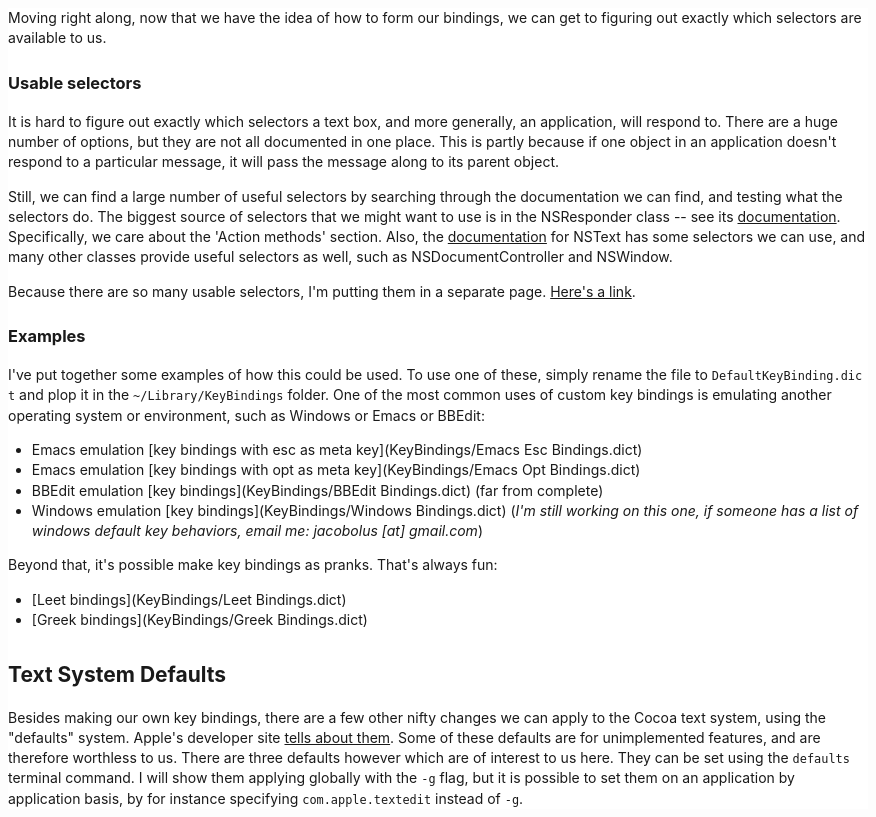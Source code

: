 [wp-rot13]: http://en.wikipedia.org/wiki/ROT13
[wp-leet]: http://en.wikipedia.org/wiki/Leet
[textpander]: http://www.petermaurer.de/nasi.php?section=textpander
[apple-speech]: http://www.apple.com/macosx/features/speech/

Moving right along, now that we have the idea of how to form our bindings, we
can get to figuring out exactly which selectors are available to us.

### Usable selectors ###

It is hard to figure out exactly which selectors a text box, and more
generally, an application, will respond to. There are a huge number of
options, but they are not all documented in one place. This is partly because
if one object in an application doesn't respond to a particular message, it
will pass the message along to its parent object.

Still, we can find a large number of useful selectors by searching through the
documentation we can find, and testing what the selectors do. The biggest
source of selectors that we might want to use is in the NSResponder class --
see its [documentation][appledev-nsres]. Specifically, we care about the
'Action methods' section. Also, the [documentation][appledev-nstext] for
NSText has some selectors we can use, and many other classes provide useful
selectors as well, such as NSDocumentController and NSWindow.

Because there are so many usable selectors, I'm putting them in a separate
page.  [Here's a link](selectors.html).

### Examples ###

I've put together some examples of how this could be used. To use one of
these, simply rename the file to `DefaultKeyBinding.dict` and plop it in the
`~/Library/KeyBindings` folder. One of the most common uses of custom key
bindings is emulating another operating system or environment, such as Windows
or Emacs or BBEdit:

  * Emacs emulation [key bindings with esc as meta key](KeyBindings/Emacs Esc Bindings.dict)
  * Emacs emulation [key bindings with opt as meta key](KeyBindings/Emacs Opt Bindings.dict)
  * BBEdit emulation [key bindings](KeyBindings/BBEdit Bindings.dict) (far 
    from complete)
  * Windows emulation [key bindings](KeyBindings/Windows Bindings.dict)
    (_I'm still working on this one, if someone has a list of windows
    default key behaviors, email me: jacobolus \[at\] gmail.com_)

Beyond that, it's possible make key bindings as pranks.  That's always fun:

  * [Leet bindings](KeyBindings/Leet Bindings.dict)
  * [Greek bindings](KeyBindings/Greek Bindings.dict)

Text System Defaults
--------------------

Besides making our own key bindings, there are a few other nifty changes we
can apply to the Cocoa text system, using the "defaults" system. Apple's
developer site [tells about them][appledev-text-system-defaults]. Some of
these defaults are for unimplemented features, and are therefore worthless to
us. There are three defaults however which are of interest to us here. They
can be set using the `defaults` terminal command. I will show them applying
globally with the `-g` flag, but it is possible to set them on an application
by application basis, by for instance specifying `com.apple.textedit` instead
of `-g`.


[me]: http://hcs.harvard.edu/~jrus
[wp-insertion]: http://en.wikipedia.org/wiki/Insertion_point
[wp-bindings]: http://en.wikipedia.org/wiki/Keyboard_shortcut
[wp-string]: http://en.wikipedia.org/wiki/String_%28computer_science%29
[wp-method]: http://en.wikipedia.org/wiki/Method_%28computer_science%29
[em-buffer]: http://www.cs.cmu.edu/cgi-bin/info2www?(emacs)Buffers
[em-bindings]: http://www.cs.cmu.edu/cgi-bin/info2www?(emacs)Key%20Bindings
[em-mark]: http://www.cs.cmu.edu/cgi-bin/info2www?(emacs)Mark
[em-kill]: http://www.cs.cmu.edu/cgi-bin/info2www?(emacs)Killing
[em-yank]: http://www.cs.cmu.edu/cgi-bin/info2www?(emacs)Yanking
[apple-kv]: http://www.apple.com/macosx/tips/keyboard11.html
[keycodes]: http://www.petermaurer.de/nasi.php?section=keycodes
[kevin]: http://kevin.sb.org/
[tm-channel]: irc://irc.freenode.net/##textmate
[freenode]: http://freenode.net/
[gus-im-1]: http://www.gusmueller.com/blog/archives/2004/2/5.html
[gus-im-2]: http://www.gusmueller.com/blog/archives/2005/12/17.html
[wp-modelm]: http://en.wikipedia.org/wiki/Model_M_Keyboard
[ukelele]: http://scripts.sil.org/cms/scripts/page.php?site_id=nrsi&id=ukelele
[tn-keylayouts]: http://developer.apple.com/technotes/tn2002/tn2056.html
[adb]: http://developer.apple.com/documentation/mac/Devices/Devices-203.html
[snark1]: http://www.snark.de/index.cgi/0007
[snark2]: http://www.snark.de/mac/usbkbpatch/index_en.html
[snark3]: http://www.snark.de/index.cgi/0006
[mxh-prewrap]: http://www.macosxhints.com/article.php?story=2002060811285560
[mxh-find-replace]: http://www.macosxhints.com/article.php?story=20021009063151561
[mxh-emacs]: http://www.macosxhints.com/article.php?story=20010729214616497
[textedit]: http://www.apple.com/support/mac101/work/23/
[smultron]: http://smultron.sourceforge.net/
[t-m]: http://macromates.com/
[t-w]: http://www.barebones.com/products/textwrangler/index.shtml
[b-b]: http://www.barebones.com/
[bbedit]: http://www.barebones.com/products/bbedit/index.shtml
[s-e-e]: http://www.codingmonkeys.de/subethaedit/
[emacs]: http://en.wikipedia.org/wiki/Emacs
[latex]: http://en.wikipedia.org/wiki/LaTeX
[textextras]: http://www.lorax.com/FreeStuff/TextExtras.html
[isim]: http://leverage.sourceforge.net/wiki/index.php/Main_Page
[isim-univ]: http://michael-mccracken.net/IncrementalSearchInputManager-universal.zip
[xml-im]: http://homepage.mac.com/annard/FileSharing9.html
[kbe]: http://www.cocoabits.com/KeyBindingsEditor/  
[textmacro]: http://www.mai.liu.se/~milan/TextMacro/
[bbum]: http://www.friday.com/bbum/
[lsmason]: http://www.lsmason.com/articles/macosxkeybindings.html
[cocoadev]: http://www.cocoadev.com/index.pl?KeyBindings
[deepsky]: http://www.deepsky.com/~misaka/MacOSX/KeyBindings.html
[gnufoo]: http://www.gnufoo.org/macosx/macosx.html#emacs
[armory]: http://aldebaran.armory.com/~zenomt/macosx/KeyBindings.html
[pogue]: http://www.missingmanuals.com/pub/a/oreilly/missingmanuals/2003/keystrokes_0103.html
[gruber]: http://daringfireball.net
[mdown]: http://daringfireball.net/projects/markdown/
[mike-mcc]: http://michael-mccracken.net/
[appledev-plist]: http://developer.apple.com/documentation/Cocoa/Conceptual/PropertyLists/PropertyLists.html#//apple_ref/doc/uid/10000048
[appledev-keybindings]: http://developer.apple.com/documentation/Cocoa/Conceptual/InputManager/Concepts/KeyBindings.html#//apple_ref/doc/uid/20001037-DontLinkElementID_2050128a
[appledev-text-system-defaults]: http://developer.apple.com/documentation/Cocoa/Conceptual/BasicEventHandling/Tasks/TextDefaultsAndBindings.html
[appledev-nsres]: http://developer.apple.com/documentation/Cocoa/Reference/ApplicationKit/ObjC_classic/Classes/NSResponder.html
[appledev-nstext]: http://developer.apple.com/documentation/Cocoa/Reference/ApplicationKit/ObjC_classic/Classes/NSText.html
[appledev-text-input]: http://developer.apple.com/documentation/Cocoa/Conceptual/InputManager/index.html
[apple-ucode]: http://www.unicode.org/Public/MAPPINGS/VENDORS/APPLE/CORPCHAR.TXT